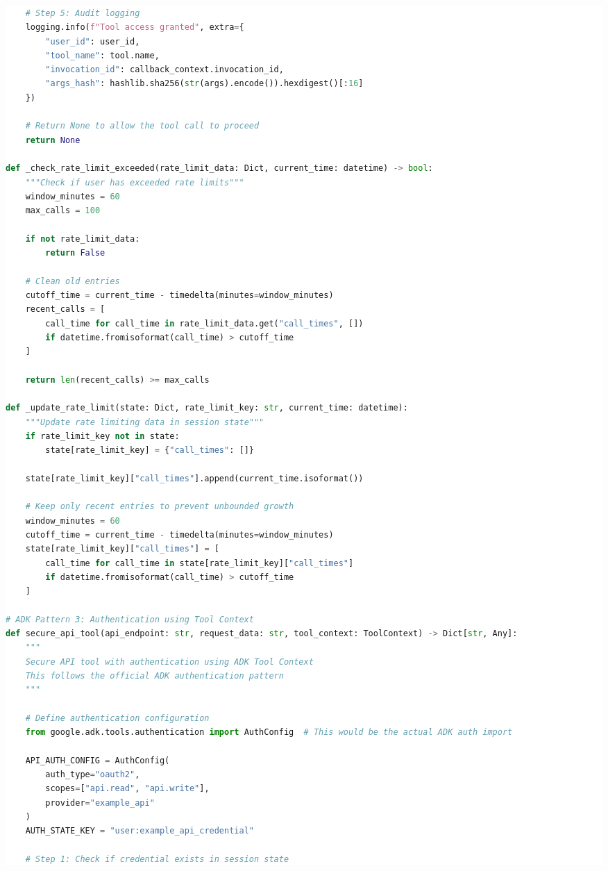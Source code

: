 ```python
    # Step 5: Audit logging
    logging.info(f"Tool access granted", extra={
        "user_id": user_id,
        "tool_name": tool.name,
        "invocation_id": callback_context.invocation_id,
        "args_hash": hashlib.sha256(str(args).encode()).hexdigest()[:16]
    })
    
    # Return None to allow the tool call to proceed
    return None

def _check_rate_limit_exceeded(rate_limit_data: Dict, current_time: datetime) -> bool:
    """Check if user has exceeded rate limits"""
    window_minutes = 60
    max_calls = 100
    
    if not rate_limit_data:
        return False
    
    # Clean old entries
    cutoff_time = current_time - timedelta(minutes=window_minutes)
    recent_calls = [
        call_time for call_time in rate_limit_data.get("call_times", [])
        if datetime.fromisoformat(call_time) > cutoff_time
    ]
    
    return len(recent_calls) >= max_calls

def _update_rate_limit(state: Dict, rate_limit_key: str, current_time: datetime):
    """Update rate limiting data in session state"""
    if rate_limit_key not in state:
        state[rate_limit_key] = {"call_times": []}
    
    state[rate_limit_key]["call_times"].append(current_time.isoformat())
    
    # Keep only recent entries to prevent unbounded growth
    window_minutes = 60
    cutoff_time = current_time - timedelta(minutes=window_minutes)
    state[rate_limit_key]["call_times"] = [
        call_time for call_time in state[rate_limit_key]["call_times"]
        if datetime.fromisoformat(call_time) > cutoff_time
    ]

# ADK Pattern 3: Authentication using Tool Context
def secure_api_tool(api_endpoint: str, request_data: str, tool_context: ToolContext) -> Dict[str, Any]:
    """
    Secure API tool with authentication using ADK Tool Context
    This follows the official ADK authentication pattern
    """
    
    # Define authentication configuration
    from google.adk.tools.authentication import AuthConfig  # This would be the actual ADK auth import
    
    API_AUTH_CONFIG = AuthConfig(
        auth_type="oauth2",
        scopes=["api.read", "api.write"],
        provider="example_api"
    )
    AUTH_STATE_KEY = "user:example_api_credential"
    
    # Step 1: Check if credential exists in session state
```